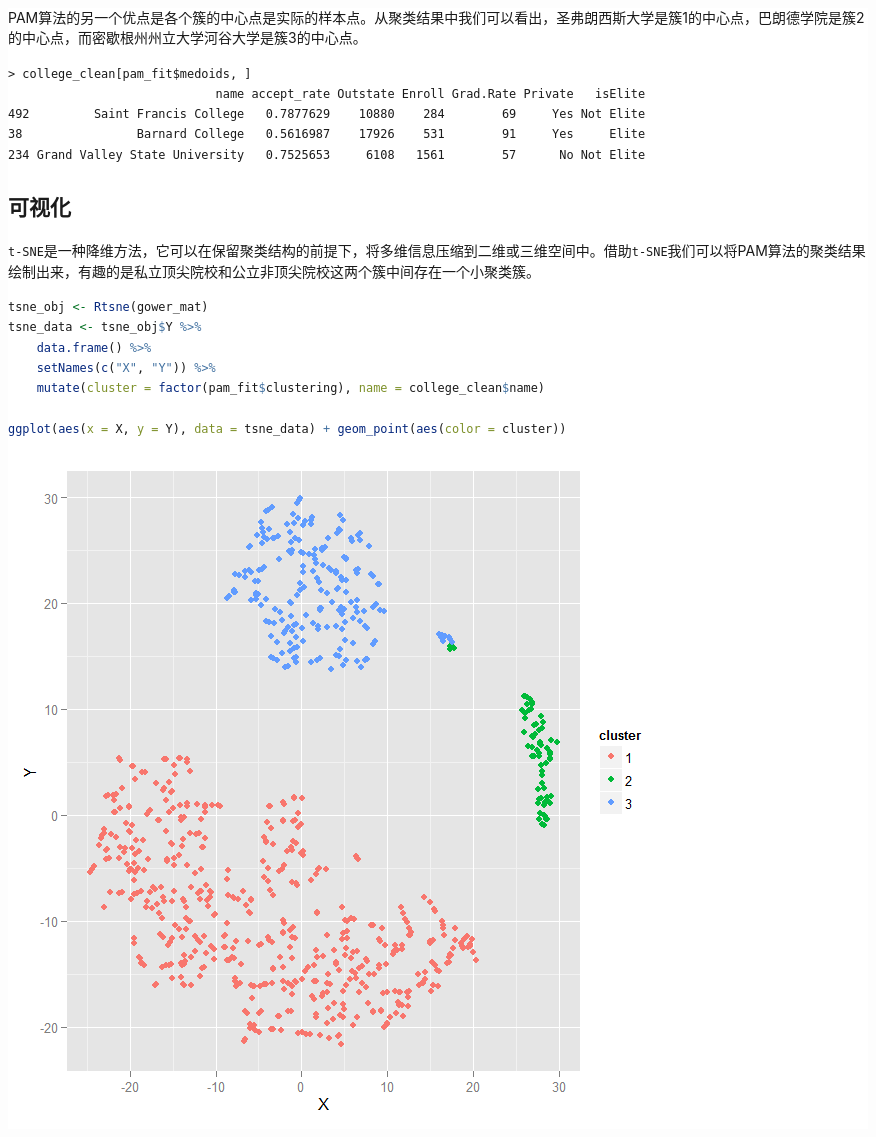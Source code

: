 PAM算法的另一个优点是各个簇的中心点是实际的样本点。从聚类结果中我们可以看出，圣弗朗西斯大学是簇1的中心点，巴朗德学院是簇2的中心点，而密歇根州州立大学河谷大学是簇3的中心点。
```
> college_clean[pam_fit$medoids, ]
                             name accept_rate Outstate Enroll Grad.Rate Private   isElite
492         Saint Francis College   0.7877629    10880    284        69     Yes Not Elite
38                Barnard College   0.5616987    17926    531        91     Yes     Elite
234 Grand Valley State University   0.7525653     6108   1561        57      No Not Elite
```

## 可视化
`t-SNE`是一种降维方法，它可以在保留聚类结构的前提下，将多维信息压缩到二维或三维空间中。借助`t-SNE`我们可以将PAM算法的聚类结果绘制出来，有趣的是私立顶尖院校和公立非顶尖院校这两个簇中间存在一个小聚类簇。
```R
tsne_obj <- Rtsne(gower_mat)
tsne_data <- tsne_obj$Y %>%
    data.frame() %>%
    setNames(c("X", "Y")) %>%
    mutate(cluster = factor(pam_fit$clustering), name = college_clean$name)

ggplot(aes(x = X, y = Y), data = tsne_data) + geom_point(aes(color = cluster))
```

![](readme02.png)
